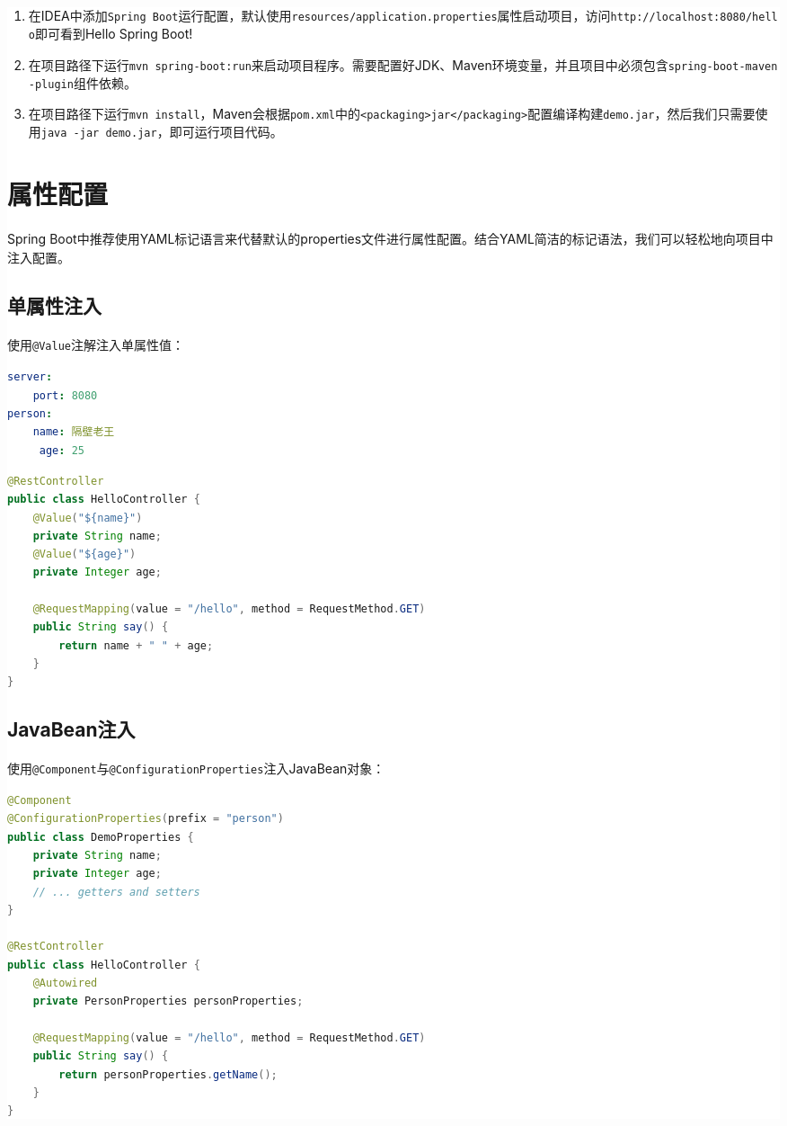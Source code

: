 1. 在IDEA中添加`Spring Boot`运行配置，默认使用`resources/application.properties`属性启动项目，访问`http://localhost:8080/hello`即可看到Hello Spring Boot!

2. 在项目路径下运行`mvn spring-boot:run`来启动项目程序。需要配置好JDK、Maven环境变量，并且项目中必须包含`spring-boot-maven-plugin`组件依赖。

3. 在项目路径下运行`mvn install`，Maven会根据`pom.xml`中的`<packaging>jar</packaging>`配置编译构建`demo.jar`，然后我们只需要使用`java -jar demo.jar`，即可运行项目代码。

# 属性配置
Spring Boot中推荐使用YAML标记语言来代替默认的properties文件进行属性配置。结合YAML简洁的标记语法，我们可以轻松地向项目中注入配置。

## 单属性注入
使用`@Value`注解注入单属性值：
```yml
server:
    port: 8080
person:
    name: 隔壁老王
     age: 25
```
```java
@RestController
public class HelloController {
    @Value("${name}")
    private String name;
    @Value("${age}")
    private Integer age;

    @RequestMapping(value = "/hello", method = RequestMethod.GET)
    public String say() {
        return name + " " + age;
    }
}
```

## JavaBean注入
使用`@Component`与`@ConfigurationProperties`注入JavaBean对象：
```java
@Component
@ConfigurationProperties(prefix = "person")
public class DemoProperties {
    private String name;
    private Integer age;
    // ... getters and setters
}

@RestController
public class HelloController {
    @Autowired
    private PersonProperties personProperties;

    @RequestMapping(value = "/hello", method = RequestMethod.GET)
    public String say() {
        return personProperties.getName();
    }
}
```
